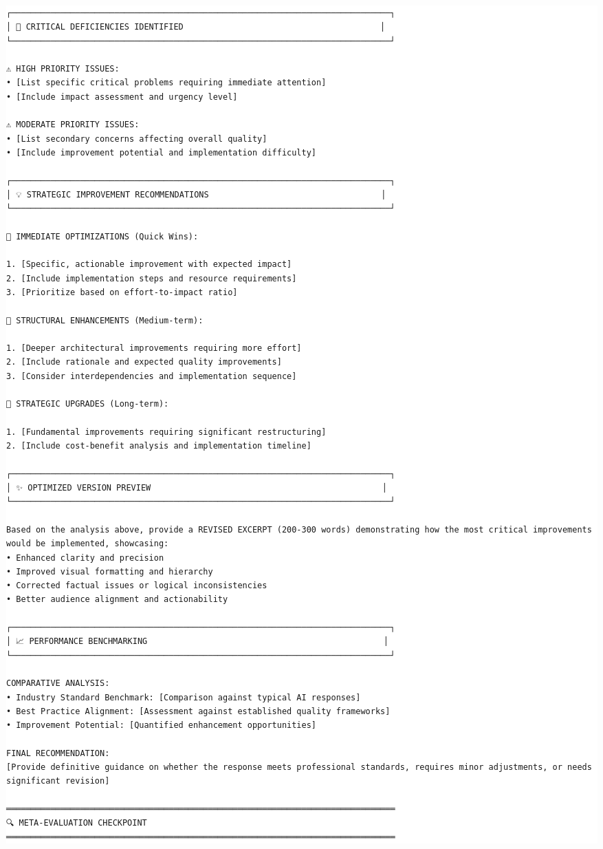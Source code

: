     ┌─────────────────────────────────────────────────────────────────────────────┐
    │ 🚨 CRITICAL DEFICIENCIES IDENTIFIED                                        │
    └─────────────────────────────────────────────────────────────────────────────┘
    
    ⚠️ HIGH PRIORITY ISSUES:
    • [List specific critical problems requiring immediate attention]
    • [Include impact assessment and urgency level]
    
    ⚠️ MODERATE PRIORITY ISSUES:
    • [List secondary concerns affecting overall quality]
    • [Include improvement potential and implementation difficulty]
    
    ┌─────────────────────────────────────────────────────────────────────────────┐
    │ 💡 STRATEGIC IMPROVEMENT RECOMMENDATIONS                                   │
    └─────────────────────────────────────────────────────────────────────────────┘
    
    🎯 IMMEDIATE OPTIMIZATIONS (Quick Wins):
    
    1. [Specific, actionable improvement with expected impact]
    2. [Include implementation steps and resource requirements]
    3. [Prioritize based on effort-to-impact ratio]
    
    🎯 STRUCTURAL ENHANCEMENTS (Medium-term):
    
    1. [Deeper architectural improvements requiring more effort]
    2. [Include rationale and expected quality improvements]
    3. [Consider interdependencies and implementation sequence]
    
    🎯 STRATEGIC UPGRADES (Long-term):
    
    1. [Fundamental improvements requiring significant restructuring]
    2. [Include cost-benefit analysis and implementation timeline]
    
    ┌─────────────────────────────────────────────────────────────────────────────┐
    │ ✨ OPTIMIZED VERSION PREVIEW                                               │
    └─────────────────────────────────────────────────────────────────────────────┘
    
    Based on the analysis above, provide a REVISED EXCERPT (200-300 words) demonstrating how the most critical improvements would be implemented, showcasing:
    • Enhanced clarity and precision
    • Improved visual formatting and hierarchy
    • Corrected factual issues or logical inconsistencies
    • Better audience alignment and actionability
    
    ┌─────────────────────────────────────────────────────────────────────────────┐
    │ 📈 PERFORMANCE BENCHMARKING                                                │
    └─────────────────────────────────────────────────────────────────────────────┘
    
    COMPARATIVE ANALYSIS:
    • Industry Standard Benchmark: [Comparison against typical AI responses]
    • Best Practice Alignment: [Assessment against established quality frameworks]
    • Improvement Potential: [Quantified enhancement opportunities]
    
    FINAL RECOMMENDATION:
    [Provide definitive guidance on whether the response meets professional standards, requires minor adjustments, or needs significant revision]
    
    ═══════════════════════════════════════════════════════════════════════════════
    🔍 META-EVALUATION CHECKPOINT
    ═══════════════════════════════════════════════════════════════════════════════
    
